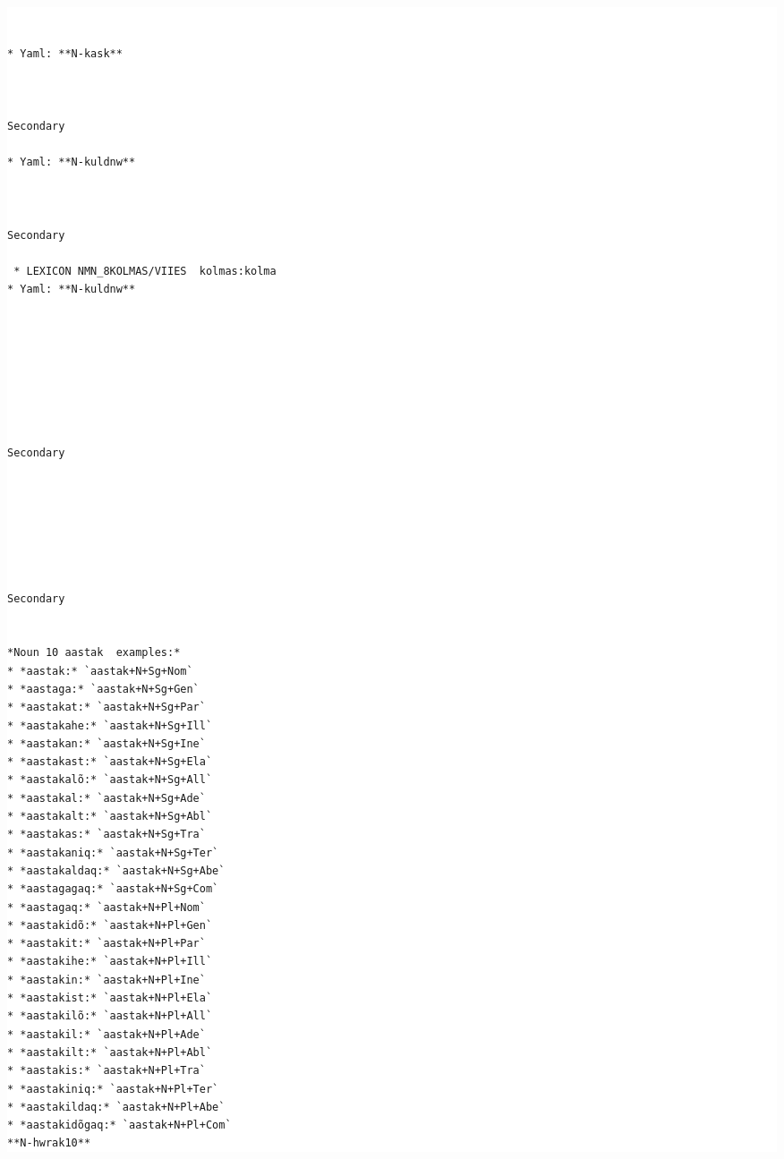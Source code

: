 ```


* Yaml: **N-kask**



Secondary

* Yaml: **N-kuldnw**



Secondary

 * LEXICON NMN_8KOLMAS/VIIES  kolmas:kolma
* Yaml: **N-kuldnw**








Secondary







Secondary


*Noun 10 aastak  examples:*
* *aastak:* `aastak+N+Sg+Nom`
* *aastaga:* `aastak+N+Sg+Gen`
* *aastakat:* `aastak+N+Sg+Par`
* *aastakahe:* `aastak+N+Sg+Ill`
* *aastakan:* `aastak+N+Sg+Ine`
* *aastakast:* `aastak+N+Sg+Ela`
* *aastakalõ:* `aastak+N+Sg+All`
* *aastakal:* `aastak+N+Sg+Ade`
* *aastakalt:* `aastak+N+Sg+Abl`
* *aastakas:* `aastak+N+Sg+Tra`
* *aastakaniq:* `aastak+N+Sg+Ter`
* *aastakaldaq:* `aastak+N+Sg+Abe`
* *aastagagaq:* `aastak+N+Sg+Com`
* *aastagaq:* `aastak+N+Pl+Nom`
* *aastakidõ:* `aastak+N+Pl+Gen`
* *aastakit:* `aastak+N+Pl+Par`
* *aastakihe:* `aastak+N+Pl+Ill`
* *aastakin:* `aastak+N+Pl+Ine`
* *aastakist:* `aastak+N+Pl+Ela`
* *aastakilõ:* `aastak+N+Pl+All`
* *aastakil:* `aastak+N+Pl+Ade`
* *aastakilt:* `aastak+N+Pl+Abl`
* *aastakis:* `aastak+N+Pl+Tra`
* *aastakiniq:* `aastak+N+Pl+Ter`
* *aastakildaq:* `aastak+N+Pl+Abe`
* *aastakidõgaq:* `aastak+N+Pl+Com`
**N-hwrak10**
```